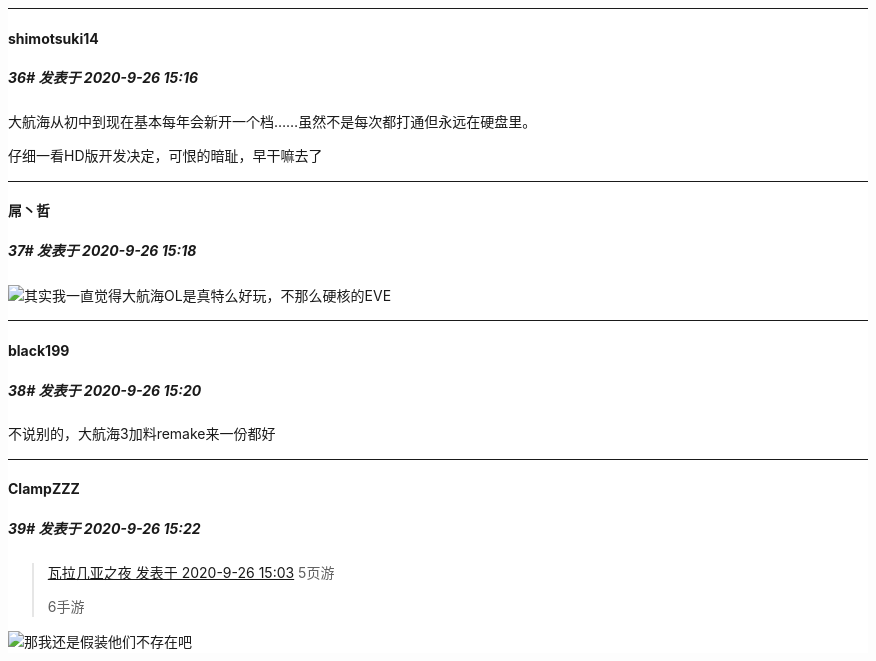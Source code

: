 *****

####  shimotsuki14  
##### 36#       发表于 2020-9-26 15:16




大航海从初中到现在基本每年会新开一个档……虽然不是每次都打通但永远在硬盘里。

仔细一看HD版开发决定，可恨的暗耻，早干嘛去了







*****

####  屌丶哲  
##### 37#       发表于 2020-9-26 15:18



<img src="https://static.saraba1st.com/image/smiley/face2017/068.png" referrerpolicy="no-referrer">其实我一直觉得大航海OL是真特么好玩，不那么硬核的EVE







*****

####  black199  
##### 38#       发表于 2020-9-26 15:20




不说别的，大航海3加料remake来一份都好







*****

####  ClampZZZ  
##### 39#       发表于 2020-9-26 15:22



<blockquote><a href="httphttps://bbs.saraba1st.com/2b/forum.php?mod=redirect&amp;goto=findpost&amp;pid=48861029&amp;ptid=1962013" target="_blank">瓦拉几亚之夜 发表于 2020-9-26 15:03</a>
5页游

6手游</blockquote>
<img src="https://static.saraba1st.com/image/smiley/face2017/004.gif" referrerpolicy="no-referrer">那我还是假装他们不存在吧




